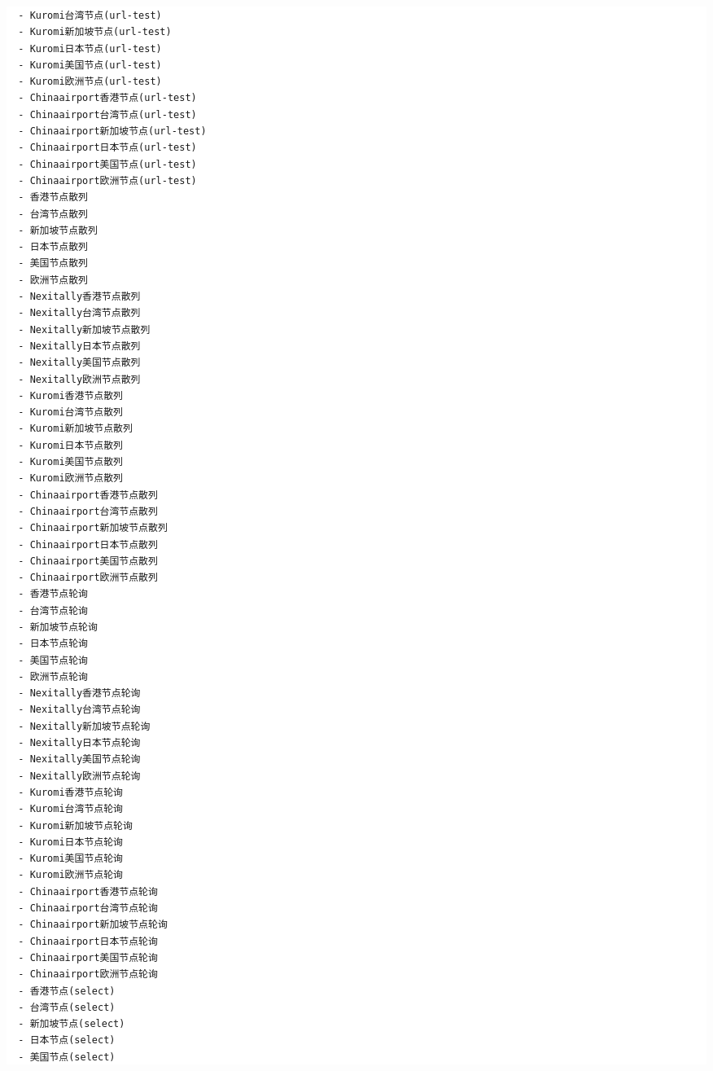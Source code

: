       - Kuromi台湾节点(url-test)
      - Kuromi新加坡节点(url-test)     
      - Kuromi日本节点(url-test)     
      - Kuromi美国节点(url-test)  
      - Kuromi欧洲节点(url-test)  
      - Chinaairport香港节点(url-test)
      - Chinaairport台湾节点(url-test)
      - Chinaairport新加坡节点(url-test)
      - Chinaairport日本节点(url-test)
      - Chinaairport美国节点(url-test)
      - Chinaairport欧洲节点(url-test)
      - 香港节点散列
      - 台湾节点散列
      - 新加坡节点散列   
      - 日本节点散列
      - 美国节点散列
      - 欧洲节点散列
      - Nexitally香港节点散列
      - Nexitally台湾节点散列
      - Nexitally新加坡节点散列
      - Nexitally日本节点散列
      - Nexitally美国节点散列
      - Nexitally欧洲节点散列
      - Kuromi香港节点散列
      - Kuromi台湾节点散列
      - Kuromi新加坡节点散列
      - Kuromi日本节点散列
      - Kuromi美国节点散列
      - Kuromi欧洲节点散列
      - Chinaairport香港节点散列
      - Chinaairport台湾节点散列
      - Chinaairport新加坡节点散列
      - Chinaairport日本节点散列
      - Chinaairport美国节点散列
      - Chinaairport欧洲节点散列
      - 香港节点轮询
      - 台湾节点轮询
      - 新加坡节点轮询   
      - 日本节点轮询
      - 美国节点轮询
      - 欧洲节点轮询
      - Nexitally香港节点轮询
      - Nexitally台湾节点轮询
      - Nexitally新加坡节点轮询
      - Nexitally日本节点轮询
      - Nexitally美国节点轮询
      - Nexitally欧洲节点轮询
      - Kuromi香港节点轮询
      - Kuromi台湾节点轮询
      - Kuromi新加坡节点轮询
      - Kuromi日本节点轮询
      - Kuromi美国节点轮询
      - Kuromi欧洲节点轮询
      - Chinaairport香港节点轮询
      - Chinaairport台湾节点轮询
      - Chinaairport新加坡节点轮询
      - Chinaairport日本节点轮询
      - Chinaairport美国节点轮询
      - Chinaairport欧洲节点轮询
      - 香港节点(select)
      - 台湾节点(select)
      - 新加坡节点(select)
      - 日本节点(select)
      - 美国节点(select)